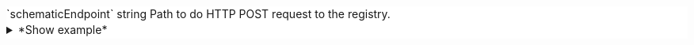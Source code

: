 <tr markdown="1">
<td markdown="1">`schematicEndpoint`</td>
<td markdown="1">string</td>
<td markdown="1">Path to do HTTP POST request to the registry.</details><details><summary>*Show example*</summary>
```yaml
schematicEndpoint: /schematics
```
</summary></td>
<td markdown="1" align="center">`/schematics`</td>
<td markdown="1" align="center">:negative_squared_cross_mark:</td>
</tr>

<tr markdown="1">
<td markdown="1">`installerURLTmpl`</td>
<td markdown="1">string</td>
<td markdown="1"><details><summary>Go template to parse the full installer URL.</summary>Available placeholders: `RegistryURL`,`ID`,`Version`, `Secureboot`, `Mode`</details><details><summary>*Show example*</summary>
```yaml
installerURLTmpl: "{{.RegistryURL}}/installer/{{.ID}}:{{.Version}}"
```
</summary></td>
<td markdown="1" align="center">`{{.RegistryURL}}/{{.Mode}}-installer{{if .Secureboot}}-secureboot{{end}}/{{.ID}}:{{.Version}}`</td>
<td markdown="1" align="center">:negative_squared_cross_mark:</td>
</tr>

<tr markdown="1">
<td markdown="1">`ImageURLTmpl`</td>
<td markdown="1">string</td>
<td markdown="1"><details><summary>Go template to parse the full ISO or boot image URL.</summary>Available placeholders: `Protocol`,`RegistryURL`,`ID`,`Version`,`Mode`,`Arch`, `Secureboot`, `UseUKI`, `BootMethod`, `Suffix`</details><details><summary>*Show example*</summary>
```yaml
ImageURLTmpl: "{{.Protocol}}://{{.RegistryURL}}/image/{{.ID}}/{{.Version}}/{{.Mode}}-{{.Arch}}.iso"
```
</summary></td>
<td markdown="1" align="center">`{{.Protocol}}://{{.RegistryURL}}/image/{{.ID}}/{{.Version}}/{{.Mode}}-{{.Arch}}{{if .Secureboot}}-secureboot{{end}}{{if and .Secureboot .UseUKI}}-uki.efi{{else}}{{.Suffix}}{{end}}`</td>
<td markdown="1" align="center">:negative_squared_cross_mark:</td>
</tr>

</table>

## MachineSpec

`MachineSpec` defines machine hardware configurations for a node.

<table markdown="1">
<tr markdown="1">
<th markdown="1">Field</th><th>Type</th><th>Description</th><th>Default Value</th><th>Required</th>
</tr>
